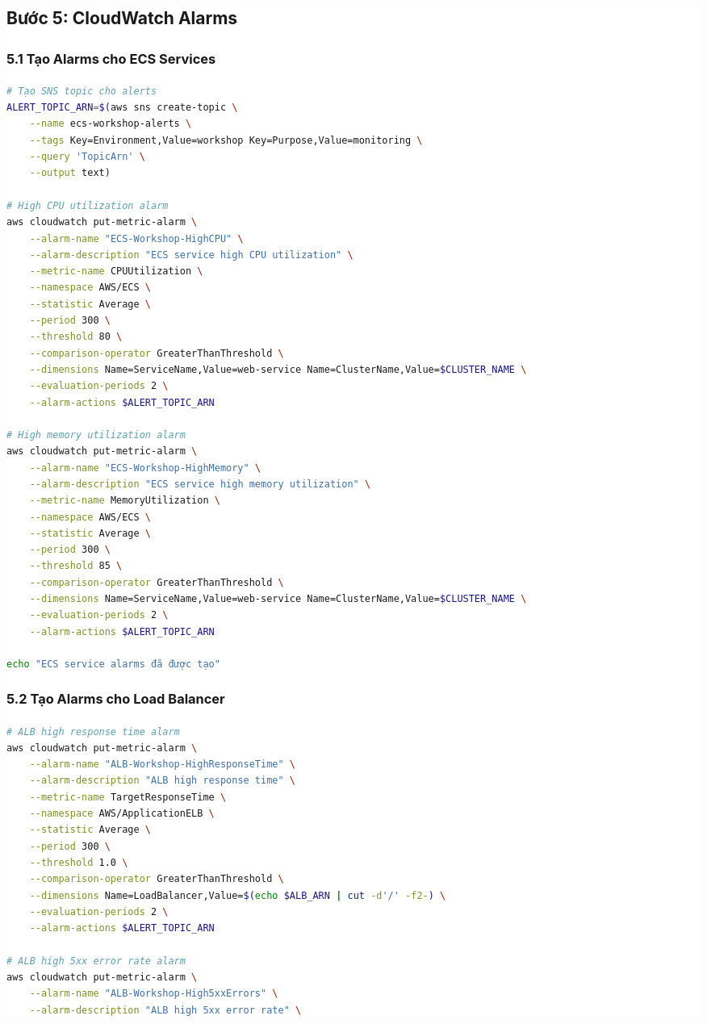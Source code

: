 
## Bước 5: CloudWatch Alarms

### 5.1 Tạo Alarms cho ECS Services
```bash
# Tạo SNS topic cho alerts
ALERT_TOPIC_ARN=$(aws sns create-topic \
    --name ecs-workshop-alerts \
    --tags Key=Environment,Value=workshop Key=Purpose,Value=monitoring \
    --query 'TopicArn' \
    --output text)

# High CPU utilization alarm
aws cloudwatch put-metric-alarm \
    --alarm-name "ECS-Workshop-HighCPU" \
    --alarm-description "ECS service high CPU utilization" \
    --metric-name CPUUtilization \
    --namespace AWS/ECS \
    --statistic Average \
    --period 300 \
    --threshold 80 \
    --comparison-operator GreaterThanThreshold \
    --dimensions Name=ServiceName,Value=web-service Name=ClusterName,Value=$CLUSTER_NAME \
    --evaluation-periods 2 \
    --alarm-actions $ALERT_TOPIC_ARN

# High memory utilization alarm
aws cloudwatch put-metric-alarm \
    --alarm-name "ECS-Workshop-HighMemory" \
    --alarm-description "ECS service high memory utilization" \
    --metric-name MemoryUtilization \
    --namespace AWS/ECS \
    --statistic Average \
    --period 300 \
    --threshold 85 \
    --comparison-operator GreaterThanThreshold \
    --dimensions Name=ServiceName,Value=web-service Name=ClusterName,Value=$CLUSTER_NAME \
    --evaluation-periods 2 \
    --alarm-actions $ALERT_TOPIC_ARN

echo "ECS service alarms đã được tạo"
```

### 5.2 Tạo Alarms cho Load Balancer
```bash
# ALB high response time alarm
aws cloudwatch put-metric-alarm \
    --alarm-name "ALB-Workshop-HighResponseTime" \
    --alarm-description "ALB high response time" \
    --metric-name TargetResponseTime \
    --namespace AWS/ApplicationELB \
    --statistic Average \
    --period 300 \
    --threshold 1.0 \
    --comparison-operator GreaterThanThreshold \
    --dimensions Name=LoadBalancer,Value=$(echo $ALB_ARN | cut -d'/' -f2-) \
    --evaluation-periods 2 \
    --alarm-actions $ALERT_TOPIC_ARN

# ALB high 5xx error rate alarm
aws cloudwatch put-metric-alarm \
    --alarm-name "ALB-Workshop-High5xxErrors" \
    --alarm-description "ALB high 5xx error rate" \
```